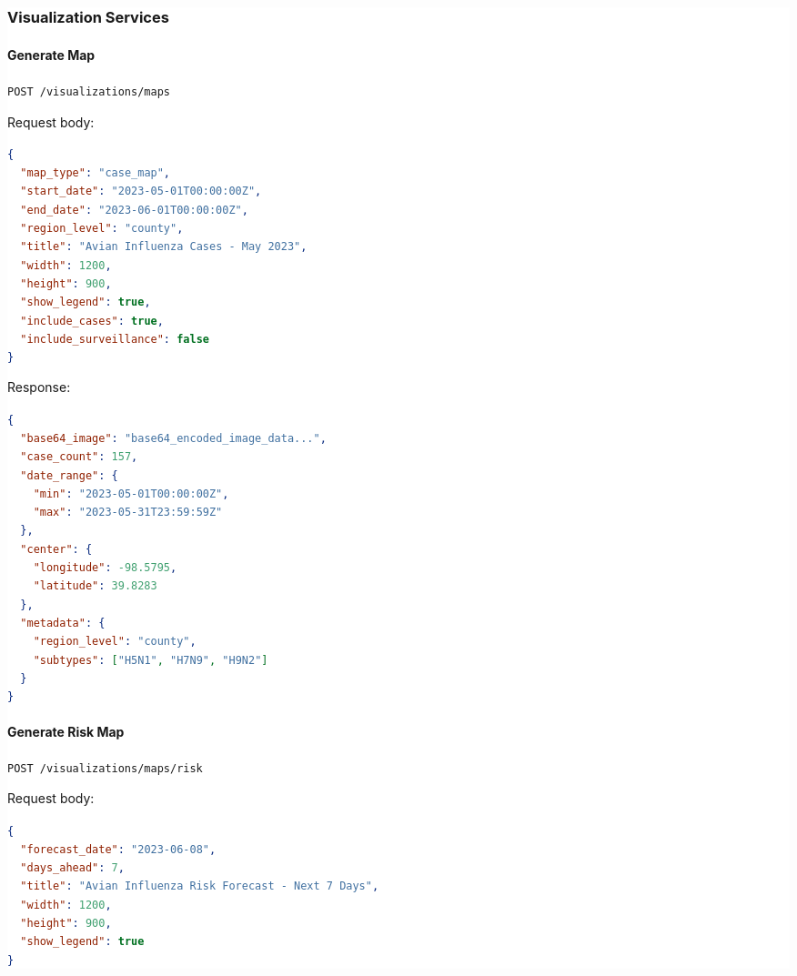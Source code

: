 ### Visualization Services

#### Generate Map

```
POST /visualizations/maps
```

Request body:
```json
{
  "map_type": "case_map",
  "start_date": "2023-05-01T00:00:00Z",
  "end_date": "2023-06-01T00:00:00Z",
  "region_level": "county",
  "title": "Avian Influenza Cases - May 2023",
  "width": 1200,
  "height": 900,
  "show_legend": true,
  "include_cases": true,
  "include_surveillance": false
}
```

Response:
```json
{
  "base64_image": "base64_encoded_image_data...",
  "case_count": 157,
  "date_range": {
    "min": "2023-05-01T00:00:00Z",
    "max": "2023-05-31T23:59:59Z"
  },
  "center": {
    "longitude": -98.5795,
    "latitude": 39.8283
  },
  "metadata": {
    "region_level": "county",
    "subtypes": ["H5N1", "H7N9", "H9N2"]
  }
}
```

#### Generate Risk Map

```
POST /visualizations/maps/risk
```

Request body:
```json
{
  "forecast_date": "2023-06-08",
  "days_ahead": 7,
  "title": "Avian Influenza Risk Forecast - Next 7 Days",
  "width": 1200,
  "height": 900,
  "show_legend": true
}
```
